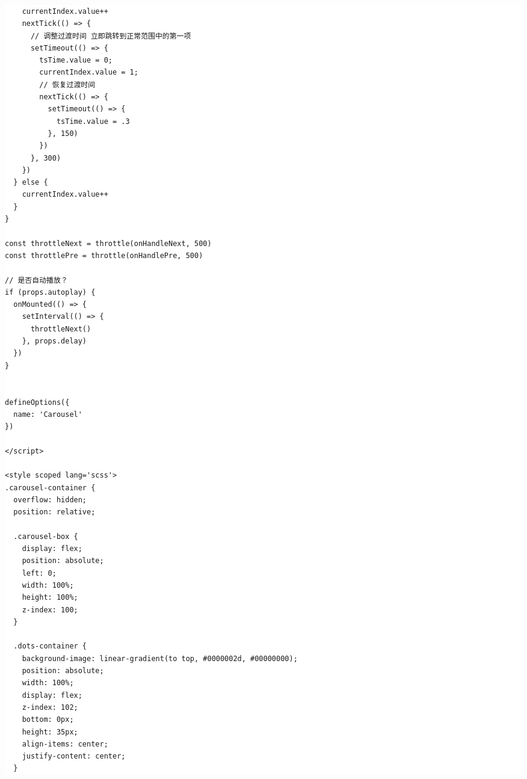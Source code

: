```vue
    currentIndex.value++
    nextTick(() => {
      // 调整过渡时间 立即跳转到正常范围中的第一项
      setTimeout(() => {
        tsTime.value = 0;
        currentIndex.value = 1;
        // 恢复过渡时间
        nextTick(() => {
          setTimeout(() => {
            tsTime.value = .3
          }, 150)
        })
      }, 300)
    })
  } else {
    currentIndex.value++
  }
}

const throttleNext = throttle(onHandleNext, 500)
const throttlePre = throttle(onHandlePre, 500)

// 是否自动播放？
if (props.autoplay) {
  onMounted(() => {
    setInterval(() => {
      throttleNext()
    }, props.delay)
  })
}


defineOptions({
  name: 'Carousel'
})

</script>

<style scoped lang='scss'>
.carousel-container {
  overflow: hidden;
  position: relative;

  .carousel-box {
    display: flex;
    position: absolute;
    left: 0;
    width: 100%;
    height: 100%;
    z-index: 100;
  }

  .dots-container {
    background-image: linear-gradient(to top, #0000002d, #00000000);
    position: absolute;
    width: 100%;
    display: flex;
    z-index: 102;
    bottom: 0px;
    height: 35px;
    align-items: center;
    justify-content: center;
  }
```